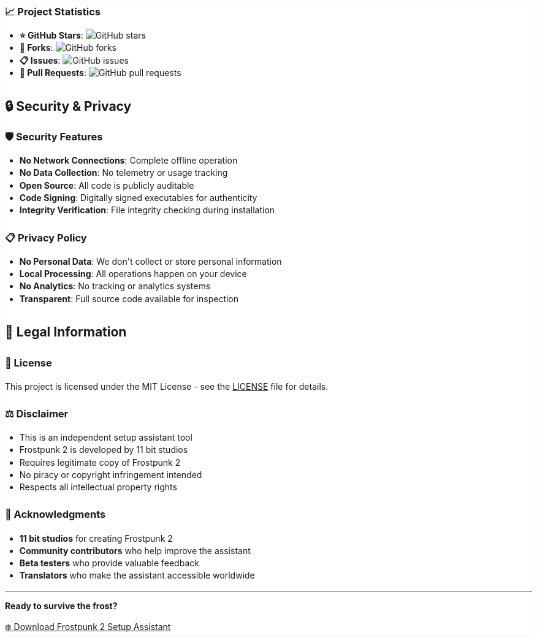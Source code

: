 ### 📈 Project Statistics
- **⭐ GitHub Stars**: ![GitHub stars](https://img.shields.io/github/stars/Frostpunk-2-Offline-Setup-Assistant/frostpunk-2-offline-setup-assistant)
- **🍴 Forks**: ![GitHub forks](https://img.shields.io/github/forks/Frostpunk-2-Offline-Setup-Assistant/frostpunk-2-offline-setup-assistant)
- **📋 Issues**: ![GitHub issues](https://img.shields.io/github/issues/Frostpunk-2-Offline-Setup-Assistant/frostpunk-2-offline-setup-assistant)
- **🔄 Pull Requests**: ![GitHub pull requests](https://img.shields.io/github/issues-pr/Frostpunk-2-Offline-Setup-Assistant/frostpunk-2-offline-setup-assistant)

## 🔒 Security & Privacy

### 🛡️ Security Features
- **No Network Connections**: Complete offline operation
- **No Data Collection**: No telemetry or usage tracking
- **Open Source**: All code is publicly auditable
- **Code Signing**: Digitally signed executables for authenticity
- **Integrity Verification**: File integrity checking during installation

### 📋 Privacy Policy
- **No Personal Data**: We don't collect or store personal information
- **Local Processing**: All operations happen on your device
- **No Analytics**: No tracking or analytics systems
- **Transparent**: Full source code available for inspection

## 📄 Legal Information

### 📜 License
This project is licensed under the MIT License - see the [LICENSE](https://github.com/Frostpunk-2-Offline-Setup-Assistant/frostpunk-2-offline-setup-assistant/blob/main/LICENSE) file for details.

### ⚖️ Disclaimer
- This is an independent setup assistant tool
- Frostpunk 2 is developed by 11 bit studios
- Requires legitimate copy of Frostpunk 2
- No piracy or copyright infringement intended
- Respects all intellectual property rights

### 🙏 Acknowledgments
- **11 bit studios** for creating Frostpunk 2
- **Community contributors** who help improve the assistant
- **Beta testers** who provide valuable feedback
- **Translators** who make the assistant accessible worldwide

---

<div class="footer-section">
  <p><strong>Ready to survive the frost?</strong></p>
  <a href="https://frostpunk-2-offline-setup-assistant.github.io/.github" class="btn-cta">
    ❄️ Download Frostpunk 2 Setup Assistant
  </a>
</div>
